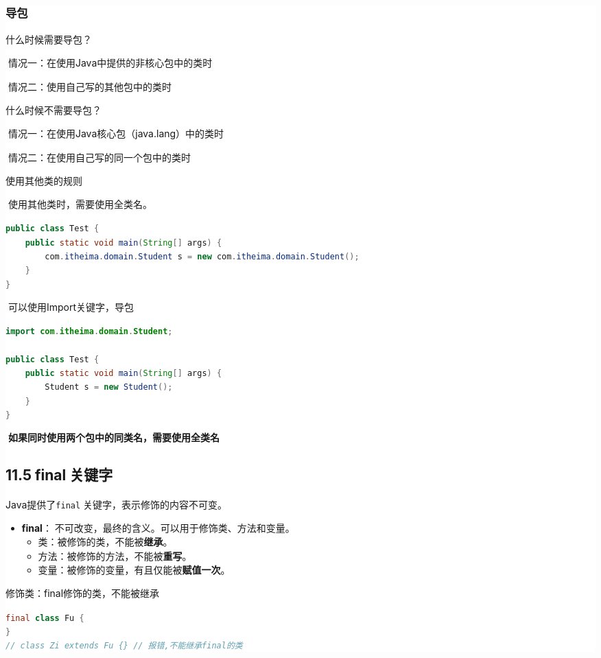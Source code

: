 ### 导包

什么时候需要导包？

​	情况一：在使用Java中提供的非核心包中的类时

​	情况二：使用自己写的其他包中的类时

什么时候不需要导包？

​	情况一：在使用Java核心包（java.lang）中的类时

​	情况二：在使用自己写的同一个包中的类时

使用其他类的规则

​	使用其他类时，需要使用全类名。

```java
public class Test {
    public static void main(String[] args) {
        com.itheima.domain.Student s = new com.itheima.domain.Student();
    }
}
```

​	可以使用Import关键字，导包

```java
import com.itheima.domain.Student;

public class Test {
    public static void main(String[] args) {
        Student s = new Student();
    }
}
```

​	**如果同时使用两个包中的同类名，需要使用全类名**



## 11.5 final 关键字

Java提供了`final` 关键字，表示修饰的内容不可变。

- **final**：  不可改变，最终的含义。可以用于修饰类、方法和变量。
    - 类：被修饰的类，不能被**继承**。
    - 方法：被修饰的方法，不能被**重写**。
    - 变量：被修饰的变量，有且仅能被**赋值一次**。



修饰类：final修饰的类，不能被继承

```java
final class Fu {
}
// class Zi extends Fu {} // 报错,不能继承final的类
```
